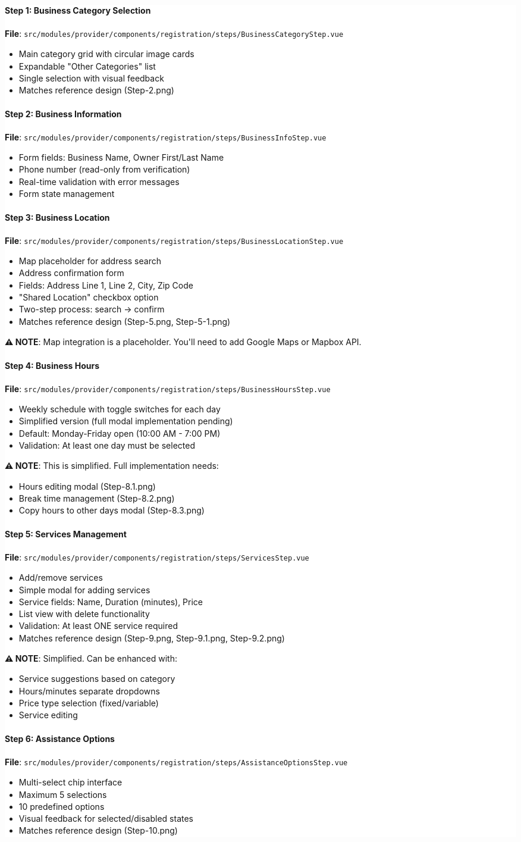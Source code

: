 #### Step 1: Business Category Selection
**File**: `src/modules/provider/components/registration/steps/BusinessCategoryStep.vue`
- Main category grid with circular image cards
- Expandable "Other Categories" list
- Single selection with visual feedback
- Matches reference design (Step-2.png)

#### Step 2: Business Information
**File**: `src/modules/provider/components/registration/steps/BusinessInfoStep.vue`
- Form fields: Business Name, Owner First/Last Name
- Phone number (read-only from verification)
- Real-time validation with error messages
- Form state management

#### Step 3: Business Location
**File**: `src/modules/provider/components/registration/steps/BusinessLocationStep.vue`
- Map placeholder for address search
- Address confirmation form
- Fields: Address Line 1, Line 2, City, Zip Code
- "Shared Location" checkbox option
- Two-step process: search → confirm
- Matches reference design (Step-5.png, Step-5-1.png)

**⚠️ NOTE**: Map integration is a placeholder. You'll need to add Google Maps or Mapbox API.

#### Step 4: Business Hours
**File**: `src/modules/provider/components/registration/steps/BusinessHoursStep.vue`
- Weekly schedule with toggle switches for each day
- Simplified version (full modal implementation pending)
- Default: Monday-Friday open (10:00 AM - 7:00 PM)
- Validation: At least one day must be selected

**⚠️ NOTE**: This is simplified. Full implementation needs:
- Hours editing modal (Step-8.1.png)
- Break time management (Step-8.2.png)
- Copy hours to other days modal (Step-8.3.png)

#### Step 5: Services Management
**File**: `src/modules/provider/components/registration/steps/ServicesStep.vue`
- Add/remove services
- Simple modal for adding services
- Service fields: Name, Duration (minutes), Price
- List view with delete functionality
- Validation: At least ONE service required
- Matches reference design (Step-9.png, Step-9.1.png, Step-9.2.png)

**⚠️ NOTE**: Simplified. Can be enhanced with:
- Service suggestions based on category
- Hours/minutes separate dropdowns
- Price type selection (fixed/variable)
- Service editing

#### Step 6: Assistance Options
**File**: `src/modules/provider/components/registration/steps/AssistanceOptionsStep.vue`
- Multi-select chip interface
- Maximum 5 selections
- 10 predefined options
- Visual feedback for selected/disabled states
- Matches reference design (Step-10.png)
